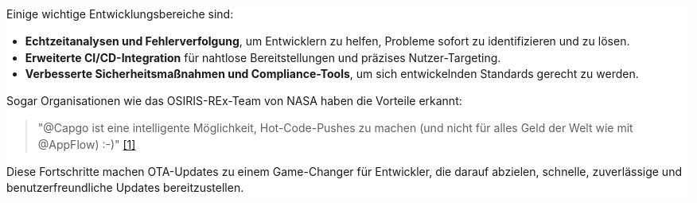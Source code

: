 Einige wichtige Entwicklungsbereiche sind:

- **Echtzeitanalysen und Fehlerverfolgung**, um Entwicklern zu helfen, Probleme sofort zu identifizieren und zu lösen.
- **Erweiterte CI/CD-Integration** für nahtlose Bereitstellungen und präzises Nutzer-Targeting.
- **Verbesserte Sicherheitsmaßnahmen und Compliance-Tools**, um sich entwickelnden Standards gerecht zu werden.

Sogar Organisationen wie das OSIRIS-REx-Team von NASA haben die Vorteile erkannt:

> "@Capgo ist eine intelligente Möglichkeit, Hot-Code-Pushes zu machen (und nicht für alles Geld der Welt wie mit @AppFlow) :-)" [\[1\]](https://capgo.app/)

Diese Fortschritte machen OTA-Updates zu einem Game-Changer für Entwickler, die darauf abzielen, schnelle, zuverlässige und benutzerfreundliche Updates bereitzustellen.
